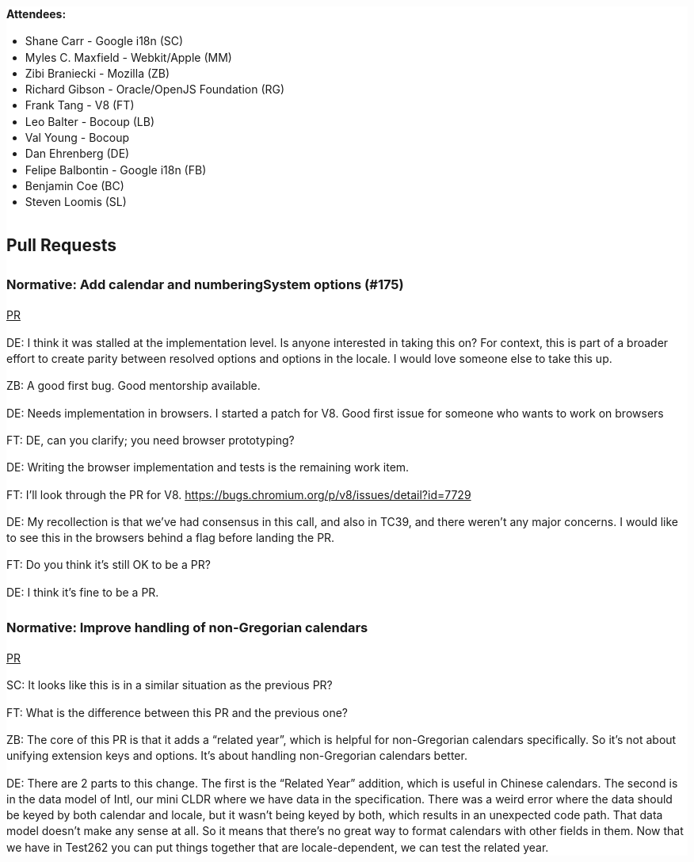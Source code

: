 **Attendees:**

- Shane Carr - Google i18n (SC)
- Myles C. Maxfield - Webkit/Apple (MM)
- Zibi Braniecki - Mozilla (ZB)
- Richard Gibson - Oracle/OpenJS Foundation (RG)
- Frank Tang - V8 (FT)
- Leo Balter - Bocoup (LB)
- Val Young - Bocoup
- Dan Ehrenberg (DE)
- Felipe Balbontin - Google i18n (FB)
- Benjamin Coe (BC)
- Steven Loomis (SL)

## Pull Requests

### Normative: Add calendar and numberingSystem options (#175)

[PR](https://github.com/tc39/ecma402/pull/175)

DE: I think it was stalled at the implementation level.  Is anyone interested in taking this on?  For context, this is part of a broader effort to create parity between resolved options and options in the locale.  I would love someone else to take this up.

ZB: A good first bug. Good mentorship available.

DE: Needs implementation in browsers. I started a patch for  V8. Good first issue for someone who wants to work on browsers

FT: DE, can you clarify; you need browser prototyping?

DE: Writing the browser implementation and tests is the remaining work item.

FT: I’ll look through the PR for V8. https://bugs.chromium.org/p/v8/issues/detail?id=7729

DE: My recollection is that we’ve had consensus in this call, and also in TC39, and there weren’t any major concerns. I would like to see this in the browsers behind a flag before landing the PR.

FT: Do you think it’s still OK to be a PR?

DE: I think it’s fine to be a PR.

### Normative: Improve handling of non-Gregorian calendars

[PR](https://github.com/tc39/ecma402/pull/227)

SC: It looks like this is in a similar situation as the previous PR?

FT: What is the difference between this PR and the previous one?

ZB: The core of this PR is that it adds a “related year”, which is helpful for non-Gregorian calendars specifically.  So it’s not about unifying extension keys and options.  It’s about handling non-Gregorian calendars better.

DE: There are 2 parts to this change.  The first is the “Related Year” addition, which is useful in Chinese calendars.  The second is in the data model of Intl, our mini CLDR where we have data in the specification.  There was a weird error where the data should be keyed by both calendar and locale, but it wasn’t being keyed by both, which results in an unexpected code path.  That data model doesn’t make any sense at all.  So it means that there’s no great way to format calendars with other fields in them.  Now that we have in Test262 you can put things together that are locale-dependent, we can test the related year.
